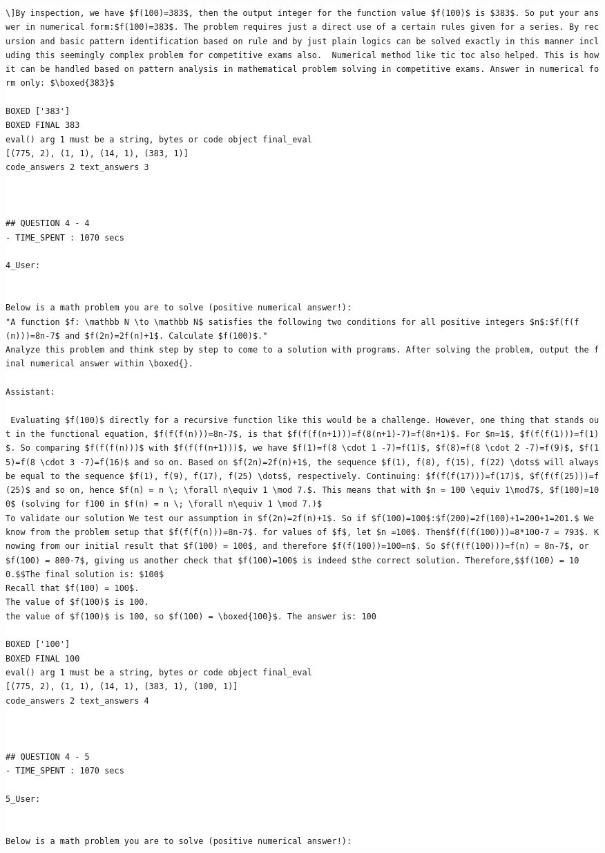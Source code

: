 ``````output
\]By inspection, we have $f(100)=383$, then the output integer for the function value $f(100)$ is $383$. So put your answer in numerical form:$f(100)=383$. The problem requires just a direct use of a certain rules given for a series. By recursion and basic pattern identification based on rule and by just plain logics can be solved exactly in this manner including this seemingly complex problem for competitive exams also.  Numerical method like tic toc also helped. This is how it can be handled based on pattern analysis in mathematical problem solving in competitive exams. Answer in numerical form only: $\boxed{383}$

BOXED ['383']
BOXED FINAL 383
eval() arg 1 must be a string, bytes or code object final_eval
[(775, 2), (1, 1), (14, 1), (383, 1)]
code_answers 2 text_answers 3



## QUESTION 4 - 4 
- TIME_SPENT : 1070 secs

4_User:


Below is a math problem you are to solve (positive numerical answer!):
"A function $f: \mathbb N \to \mathbb N$ satisfies the following two conditions for all positive integers $n$:$f(f(f(n)))=8n-7$ and $f(2n)=2f(n)+1$. Calculate $f(100)$."
Analyze this problem and think step by step to come to a solution with programs. After solving the problem, output the final numerical answer within \boxed{}.

Assistant:

 Evaluating $f(100)$ directly for a recursive function like this would be a challenge. However, one thing that stands out in the functional equation, $f(f(f(n)))=8n-7$, is that $f(f(f(n+1)))=f(8(n+1)-7)=f(8n+1)$. For $n=1$, $f(f(f(1)))=f(1)$. So comparing $f(f(f(n)))$ with $f(f(f(n+1)))$, we have $f(1)=f(8 \cdot 1 -7)=f(1)$, $f(8)=f(8 \cdot 2 -7)=f(9)$, $f(15)=f(8 \cdot 3 -7)=f(16)$ and so on. Based on $f(2n)=2f(n)+1$, the sequence $f(1), f(8), f(15), f(22) \dots$ will always be equal to the sequence $f(1), f(9), f(17), f(25) \dots$, respectively. Continuing: $f(f(f(17)))=f(17)$, $f(f(f(25)))=f(25)$ and so on, hence $f(n) = n \; \forall n\equiv 1 \mod 7.$. This means that with $n = 100 \equiv 1\mod7$, $f(100)=100$ (solving for f100 in $f(n) = n \; \forall n\equiv 1 \mod 7.)$
To validate our solution We test our assumption in $f(2n)=2f(n)+1$. So if $f(100)=100$:$f(200)=2f(100)+1=200+1=201.$ We know from the problem setup that $f(f(f(n)))=8n-7$. for values of $f$, let $n =100$. Then$f(f(f(100)))=8*100-7 = 793$. Knowing from our initial result that $f(100) = 100$, and therefore $f(f(100))=100=n$. So $f(f(f(100)))=f(n) = 8n-7$, or $f(100) = 800-7$, giving us another check that $f(100)=100$ is indeed $the correct solution. Therefore,$$f(100) = 100.$$The final solution is: $100$
Recall that $f(100) = 100$.
The value of $f(100)$ is 100.
the value of $f(100)$ is 100, so $f(100) = \boxed{100}$. The answer is: 100

BOXED ['100']
BOXED FINAL 100
eval() arg 1 must be a string, bytes or code object final_eval
[(775, 2), (1, 1), (14, 1), (383, 1), (100, 1)]
code_answers 2 text_answers 4



## QUESTION 4 - 5 
- TIME_SPENT : 1070 secs

5_User:


Below is a math problem you are to solve (positive numerical answer!):
``````